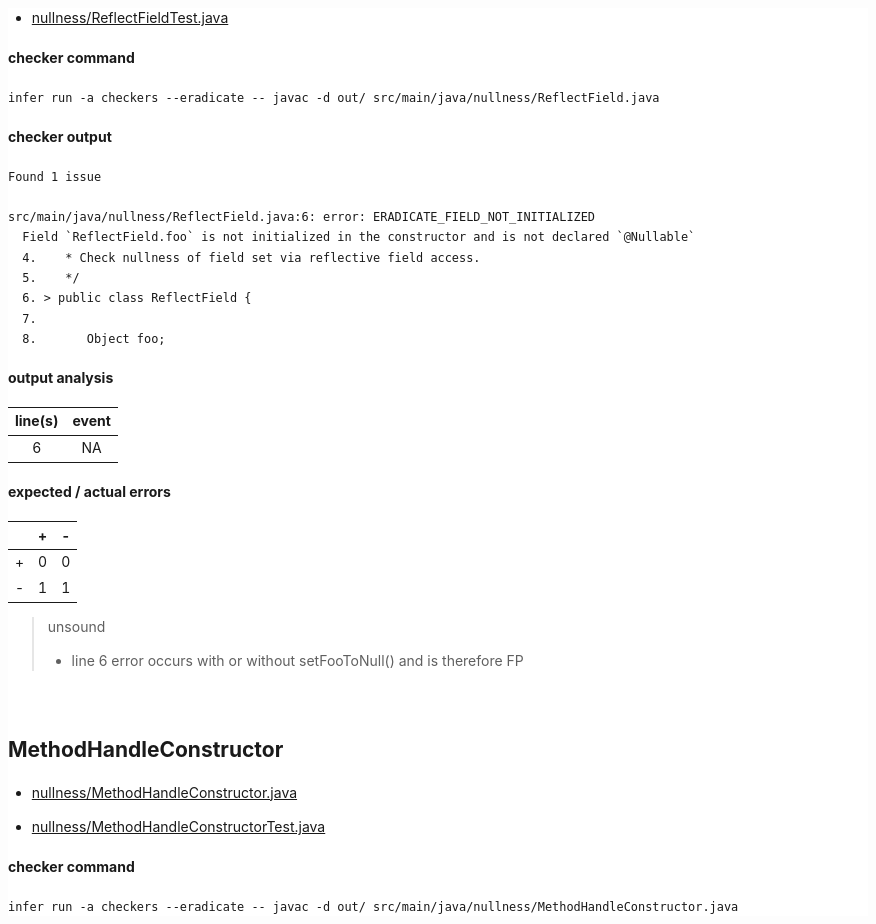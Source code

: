 * [nullness/ReflectFieldTest.java](https://github.com/michaelemery/staticanalysis/blob/master/src/test/java/nullness/ReflectFieldTest.java)

#### checker command

```shell script
infer run -a checkers --eradicate -- javac -d out/ src/main/java/nullness/ReflectField.java
```

#### checker output

````
Found 1 issue

src/main/java/nullness/ReflectField.java:6: error: ERADICATE_FIELD_NOT_INITIALIZED
  Field `ReflectField.foo` is not initialized in the constructor and is not declared `@Nullable`
  4.    * Check nullness of field set via reflective field access.
  5.    */
  6. > public class ReflectField {
  7.   
  8.       Object foo;
````

#### output analysis
 
 | line(s) | event |
 | :---: | :---: |
 | 6 | NA |
 
#### expected / actual errors
 
 |  | + | - |
 | :---: | :---: | :---: |
 | + | 0 | 0 |
 | - | 1 | 1 |
 
 > unsound
>
> * line 6 error occurs with or without setFooToNull() and is therefore FP
 
 <br>

## MethodHandleConstructor

* [nullness/MethodHandleConstructor.java](https://github.com/michaelemery/staticanalysis/blob/master/src/main/java/nullness/MethodHandleConstructor.java)

* [nullness/MethodHandleConstructorTest.java](https://github.com/michaelemery/staticanalysis/blob/master/src/test/java/nullness/MethodHandleConstructorTest.java)

#### checker command

```shell script
infer run -a checkers --eradicate -- javac -d out/ src/main/java/nullness/MethodHandleConstructor.java
```
